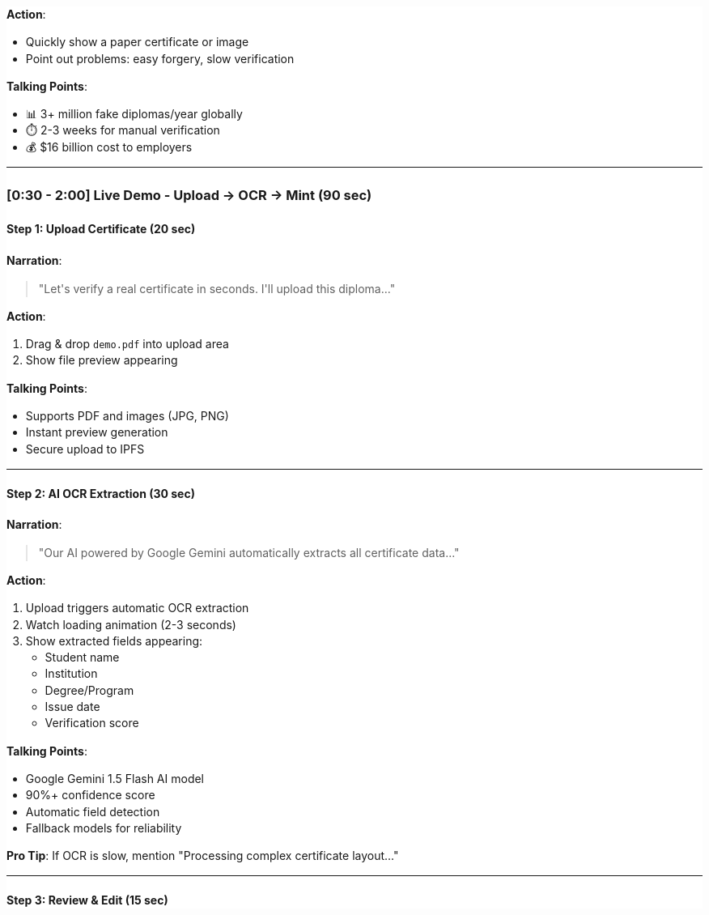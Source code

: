 **Action**:
- Quickly show a paper certificate or image
- Point out problems: easy forgery, slow verification

**Talking Points**:
- 📊 3+ million fake diplomas/year globally
- ⏱️ 2-3 weeks for manual verification
- 💰 $16 billion cost to employers

---

### **[0:30 - 2:00] Live Demo - Upload → OCR → Mint** (90 sec)

#### **Step 1: Upload Certificate** (20 sec)

**Narration**:
> "Let's verify a real certificate in seconds. I'll upload this diploma..."

**Action**:
1. Drag & drop `demo.pdf` into upload area
2. Show file preview appearing

**Talking Points**:
- Supports PDF and images (JPG, PNG)
- Instant preview generation
- Secure upload to IPFS

---

#### **Step 2: AI OCR Extraction** (30 sec)

**Narration**:
> "Our AI powered by Google Gemini automatically extracts all certificate data..."

**Action**:
1. Upload triggers automatic OCR extraction
2. Watch loading animation (2-3 seconds)
3. Show extracted fields appearing:
   - Student name
   - Institution
   - Degree/Program
   - Issue date
   - Verification score

**Talking Points**:
- Google Gemini 1.5 Flash AI model
- 90%+ confidence score
- Automatic field detection
- Fallback models for reliability

**Pro Tip**: If OCR is slow, mention "Processing complex certificate layout..."

---

#### **Step 3: Review & Edit** (15 sec)
